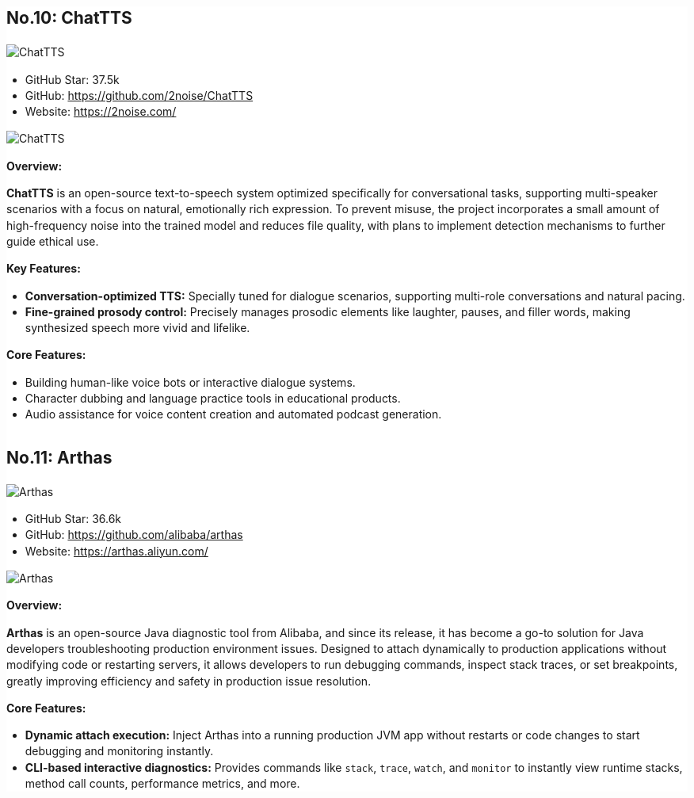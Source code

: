## No.10: ChatTTS

![ChatTTS](https://static-docs.nocobase.com/23-azdged.png)

* GitHub Star: 37.5k
* GitHub: https://github.com/2noise/ChatTTS
* Website: https://2noise.com/

![ChatTTS](https://static-docs.nocobase.com/24-e17utt.png)

**Overview:**

**ChatTTS** is an open-source text-to-speech system optimized specifically for conversational tasks, supporting multi-speaker scenarios with a focus on natural, emotionally rich expression. To prevent misuse, the project incorporates a small amount of high-frequency noise into the trained model and reduces file quality, with plans to implement detection mechanisms to further guide ethical use.

**Key Features:**

* **Conversation-optimized TTS:** Specially tuned for dialogue scenarios, supporting multi-role conversations and natural pacing.
* **Fine-grained prosody control:** Precisely manages prosodic elements like laughter, pauses, and filler words, making synthesized speech more vivid and lifelike.

**Core Features:**

* Building human-like voice bots or interactive dialogue systems.
* Character dubbing and language practice tools in educational products.
* Audio assistance for voice content creation and automated podcast generation.

## No.11: Arthas

![Arthas](https://static-docs.nocobase.com/25-1e8yxo.png)

* GitHub Star: 36.6k
* GitHub: https://github.com/alibaba/arthas
* Website: https://arthas.aliyun.com/

![Arthas](https://static-docs.nocobase.com/26-rnqi0c.png)

**Overview:**

**Arthas** is an open-source Java diagnostic tool from Alibaba, and since its release, it has become a go-to solution for Java developers troubleshooting production environment issues. Designed to attach dynamically to production applications without modifying code or restarting servers, it allows developers to run debugging commands, inspect stack traces, or set breakpoints, greatly improving efficiency and safety in production issue resolution.

**Core Features:**

* **Dynamic attach execution:** Inject Arthas into a running production JVM app without restarts or code changes to start debugging and monitoring instantly.
* **CLI-based interactive diagnostics:** Provides commands like `stack`, `trace`, `watch`, and `monitor` to instantly view runtime stacks, method call counts, performance metrics, and more.
